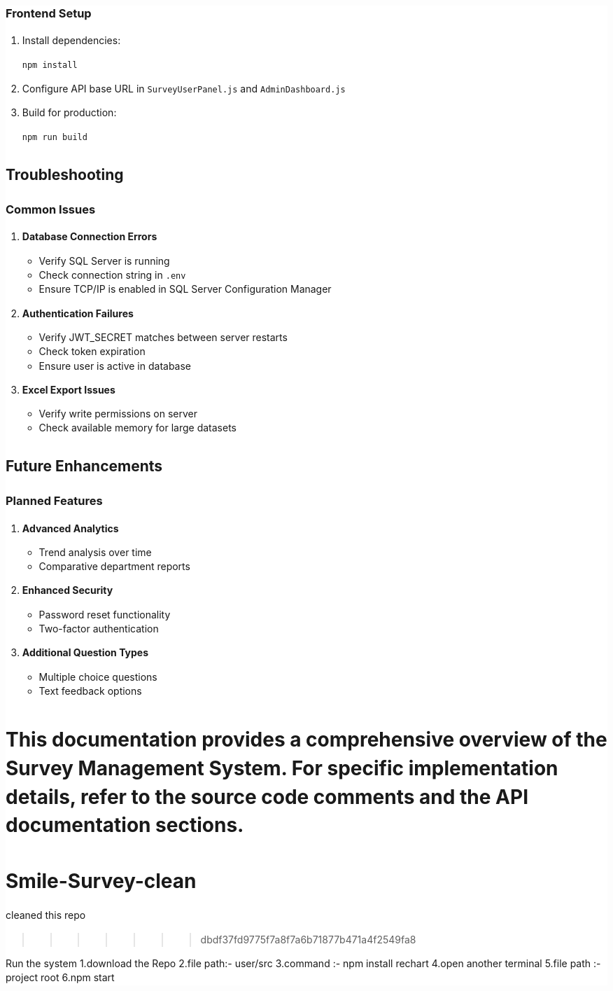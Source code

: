 ### Frontend Setup
1. Install dependencies:
   ```bash
   npm install
   ```

2. Configure API base URL in `SurveyUserPanel.js` and `AdminDashboard.js`

3. Build for production:
   ```bash
   npm run build
   ```

## Troubleshooting

### Common Issues
1. **Database Connection Errors**
   - Verify SQL Server is running
   - Check connection string in `.env`
   - Ensure TCP/IP is enabled in SQL Server Configuration Manager

2. **Authentication Failures**
   - Verify JWT_SECRET matches between server restarts
   - Check token expiration
   - Ensure user is active in database

3. **Excel Export Issues**
   - Verify write permissions on server
   - Check available memory for large datasets

## Future Enhancements

### Planned Features
1. **Advanced Analytics**
   - Trend analysis over time
   - Comparative department reports

2. **Enhanced Security**
   - Password reset functionality
   - Two-factor authentication

3. **Additional Question Types**
   - Multiple choice questions
   - Text feedback options

This documentation provides a comprehensive overview of the Survey Management System. For specific implementation details, refer to the source code comments and the API documentation sections.
=======
# Smile-Survey-clean
cleaned this repo
>>>>>>> dbdf37fd9775f7a8f7a6b71877b471a4f2549fa8

Run the system
1.download the Repo
2.file path:- user/src
3.command :- npm install rechart
4.open another terminal
5.file path :- project root
6.npm start
